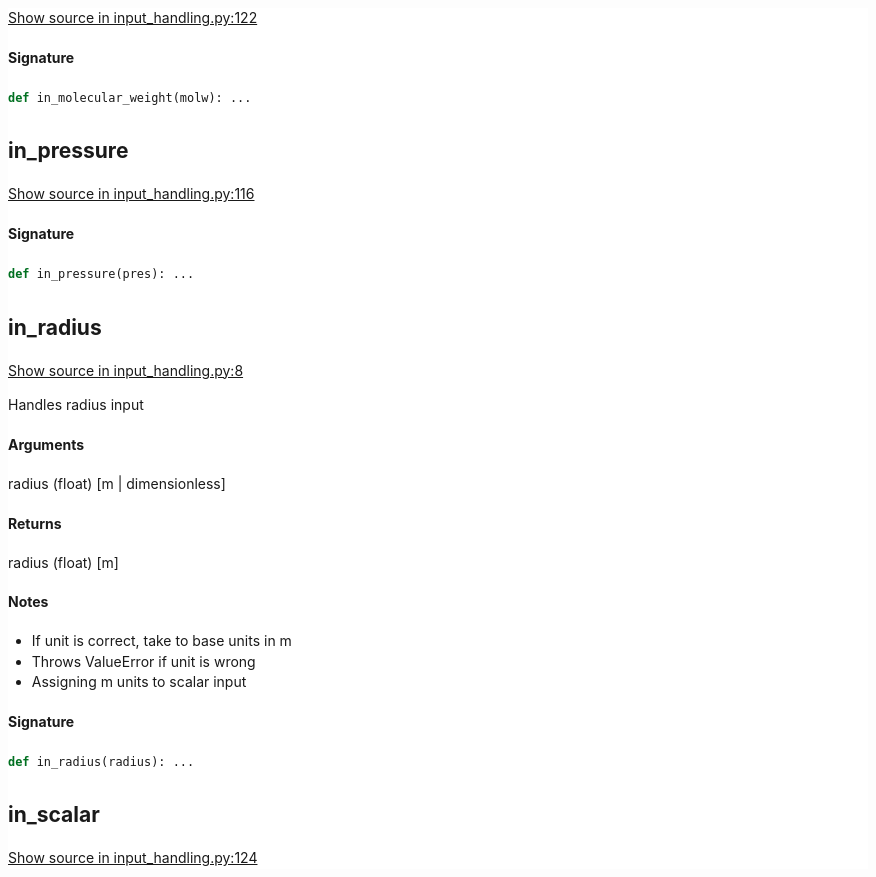 [Show source in input_handling.py:122](https://github.com/Gorkowski/particula/blob/main/particula/util/input_handling.py#L122)

#### Signature

```python
def in_molecular_weight(molw): ...
```



## in_pressure

[Show source in input_handling.py:116](https://github.com/Gorkowski/particula/blob/main/particula/util/input_handling.py#L116)

#### Signature

```python
def in_pressure(pres): ...
```



## in_radius

[Show source in input_handling.py:8](https://github.com/Gorkowski/particula/blob/main/particula/util/input_handling.py#L8)

Handles radius input

#### Arguments

radius    (float) [m | dimensionless]

#### Returns

radius    (float) [m]

#### Notes

* If unit is correct, take to base units in m
* Throws ValueError if unit is wrong
* Assigning m units to scalar input

#### Signature

```python
def in_radius(radius): ...
```



## in_scalar

[Show source in input_handling.py:124](https://github.com/Gorkowski/particula/blob/main/particula/util/input_handling.py#L124)

